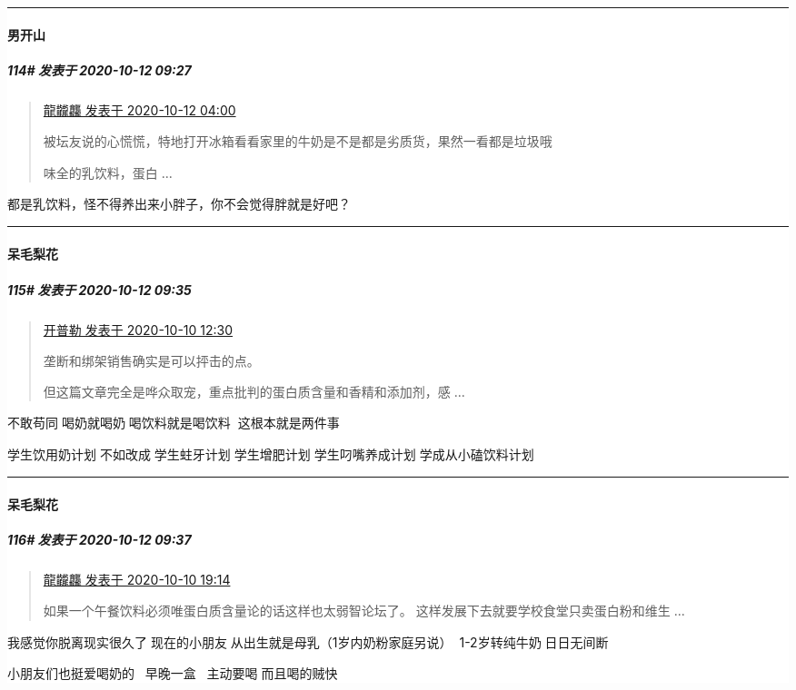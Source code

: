 




*****

####  男开山  
##### 114#       发表于 2020-10-12 09:27



<blockquote><a href="httphttps://bbs.saraba1st.com/2b/forum.php?mod=redirect&amp;goto=findpost&amp;pid=49024039&amp;ptid=1964361" target="_blank">龍龖龘 发表于 2020-10-12 04:00</a>

被坛友说的心慌慌，特地打开冰箱看看家里的牛奶是不是都是劣质货，果然一看都是垃圾哦

味全的乳饮料，蛋白 ...</blockquote>
都是乳饮料，怪不得养出来小胖子，你不会觉得胖就是好吧？







*****

####  呆毛梨花  
##### 115#       发表于 2020-10-12 09:35



<blockquote><a href="httphttps://bbs.saraba1st.com/2b/forum.php?mod=redirect&amp;goto=findpost&amp;pid=49008083&amp;ptid=1964361" target="_blank">开普勒 发表于 2020-10-10 12:30</a>

垄断和绑架销售确实是可以抨击的点。


但这篇文章完全是哗众取宠，重点批判的蛋白质含量和香精和添加剂，感 ...</blockquote>
不敢苟同 喝奶就喝奶 喝饮料就是喝饮料  这根本就是两件事


学生饮用奶计划 不如改成 学生蛀牙计划 学生增肥计划 学生叼嘴养成计划 学成从小磕饮料计划







*****

####  呆毛梨花  
##### 116#       发表于 2020-10-12 09:37



<blockquote><a href="httphttps://bbs.saraba1st.com/2b/forum.php?mod=redirect&amp;goto=findpost&amp;pid=49012311&amp;ptid=1964361" target="_blank">龍龖龘 发表于 2020-10-10 19:14</a>

如果一个午餐饮料必须唯蛋白质含量论的话这样也太弱智论坛了。 这样发展下去就要学校食堂只卖蛋白粉和维生 ...</blockquote>
我感觉你脱离现实很久了 现在的小朋友 从出生就是母乳（1岁内奶粉家庭另说）  1-2岁转纯牛奶 日日无间断 

小朋友们也挺爱喝奶的   早晚一盒   主动要喝 而且喝的贼快

